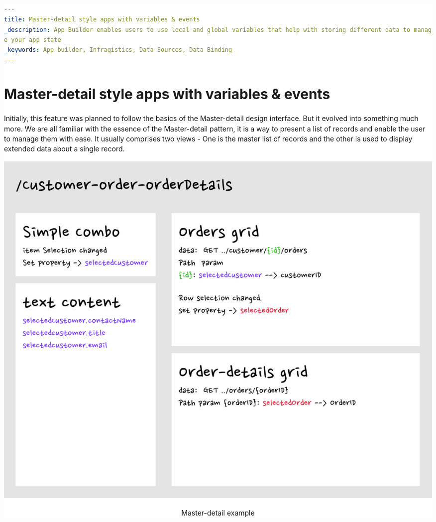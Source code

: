 ```yaml
---
title: Master-detail style apps with variables & events 
_description: App Builder enables users to use local and global variables that help with storing different data to manage your app state
_keywords: App builder, Infragistics, Data Sources, Data Binding
---
```


# Master-detail style apps with variables & events 

Initially, this feature was planned to follow the basics of the Master-detail design interface. But it evolved into something much more. We are all familiar with the essence of the Master-detail pattern, it is a way to present a list of records and enable the user to manage them with ease. It usually comprises two views - One is the master list of records and the other is used to display extended data about a single record. 

<img src="../images/state-and-context/1.png" width="100%" srcset="../images/state-and-context/1.png 2x" />
<p style="text-align:center;">Master-detail example</p>

